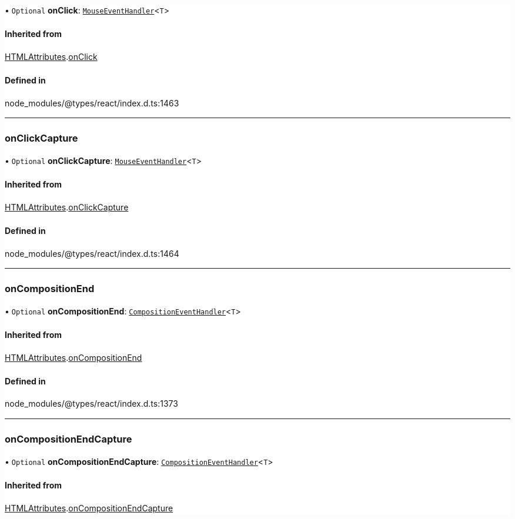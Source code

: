 • `Optional` **onClick**: [`MouseEventHandler`](../modules/components_Container._internal_.md#mouseeventhandler)<`T`\>

#### Inherited from

[HTMLAttributes](components_Container._internal_.HTMLAttributes.md).[onClick](components_Container._internal_.HTMLAttributes.md#onclick)

#### Defined in

node_modules/@types/react/index.d.ts:1463

___

### onClickCapture

• `Optional` **onClickCapture**: [`MouseEventHandler`](../modules/components_Container._internal_.md#mouseeventhandler)<`T`\>

#### Inherited from

[HTMLAttributes](components_Container._internal_.HTMLAttributes.md).[onClickCapture](components_Container._internal_.HTMLAttributes.md#onclickcapture)

#### Defined in

node_modules/@types/react/index.d.ts:1464

___

### onCompositionEnd

• `Optional` **onCompositionEnd**: [`CompositionEventHandler`](../modules/components_Container._internal_.md#compositioneventhandler)<`T`\>

#### Inherited from

[HTMLAttributes](components_Container._internal_.HTMLAttributes.md).[onCompositionEnd](components_Container._internal_.HTMLAttributes.md#oncompositionend)

#### Defined in

node_modules/@types/react/index.d.ts:1373

___

### onCompositionEndCapture

• `Optional` **onCompositionEndCapture**: [`CompositionEventHandler`](../modules/components_Container._internal_.md#compositioneventhandler)<`T`\>

#### Inherited from

[HTMLAttributes](components_Container._internal_.HTMLAttributes.md).[onCompositionEndCapture](components_Container._internal_.HTMLAttributes.md#oncompositionendcapture)

